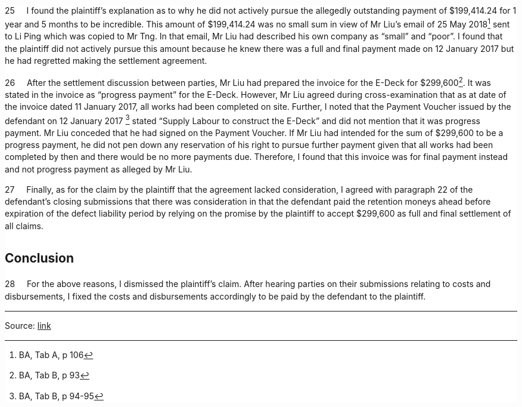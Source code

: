 25     I found the plaintiff’s explanation as to why he did not actively pursue the allegedly outstanding payment of $199,414.24 for 1 year and 5 months to be incredible. This amount of $199,414.24 was no small sum in view of Mr Liu’s email of 25 May 2018[^13] sent to Li Ping which was copied to Mr Tng. In that email, Mr Liu had described his own company as “small” and “poor”. I found that the plaintiff did not actively pursue this amount because he knew there was a full and final payment made on 12 January 2017 but he had regretted making the settlement agreement.

26     After the settlement discussion between parties, Mr Liu had prepared the invoice for the E-Deck for $299,600[^14]. It was stated in the invoice as “progress payment” for the E-Deck. However, Mr Liu agreed during cross-examination that as at date of the invoice dated 11 January 2017, all works had been completed on site. Further, I noted that the Payment Voucher issued by the defendant on 12 January 2017 [^15] stated “Supply Labour to construct the E-Deck” and did not mention that it was progress payment. Mr Liu conceded that he had signed on the Payment Voucher. If Mr Liu had intended for the sum of $299,600 to be a progress payment, he did not pen down any reservation of his right to pursue further payment given that all works had been completed by then and there would be no more payments due. Therefore, I found that this invoice was for final payment instead and not progress payment as alleged by Mr Liu.

27     Finally, as for the claim by the plaintiff that the agreement lacked consideration, I agreed with paragraph 22 of the defendant’s closing submissions that there was consideration in that the defendant paid the retention moneys ahead before expiration of the defect liability period by relying on the promise by the plaintiff to accept $299,600 as full and final settlement of all claims.

## Conclusion

28     For the above reasons, I dismissed the plaintiff’s claim. After hearing parties on their submissions relating to costs and disbursements, I fixed the costs and disbursements accordingly to be paid by the defendant to the plaintiff.

* * *

[^1]: BA, Tab A, para 30, p 7

[^2]: BA, Tab A, paras 30-32, p 7-8

[^3]: BA, Tab A, para 39, p 10

[^4]: BA, Tab A, para 39, p 10

[^5]: BA, Tab B, paras 10-12, p 3-4

[^6]: BA, Tab B, para 12, p 4

[^7]: BA, Tab B, para 15, p 5

[^8]: BA, Tab B, p 89

[^9]: BA, Tab B, p 90

[^10]: BA, Tab B, p 91

[^11]: BA, Tab B, p 92

[^12]: BA, Tab B, p 93

[^13]: BA, Tab A, p 106

[^14]: BA, Tab B, p 93

[^15]: BA, Tab B, p 94-95


Source: [link](https://www.lawnet.sg:443/lawnet/web/lawnet/free-resources?p_p_id=freeresources_WAR_lawnet3baseportlet&p_p_lifecycle=1&p_p_state=normal&p_p_mode=view&_freeresources_WAR_lawnet3baseportlet_action=openContentPage&_freeresources_WAR_lawnet3baseportlet_docId=%2FJudgment%2F26989-SSP.xml)